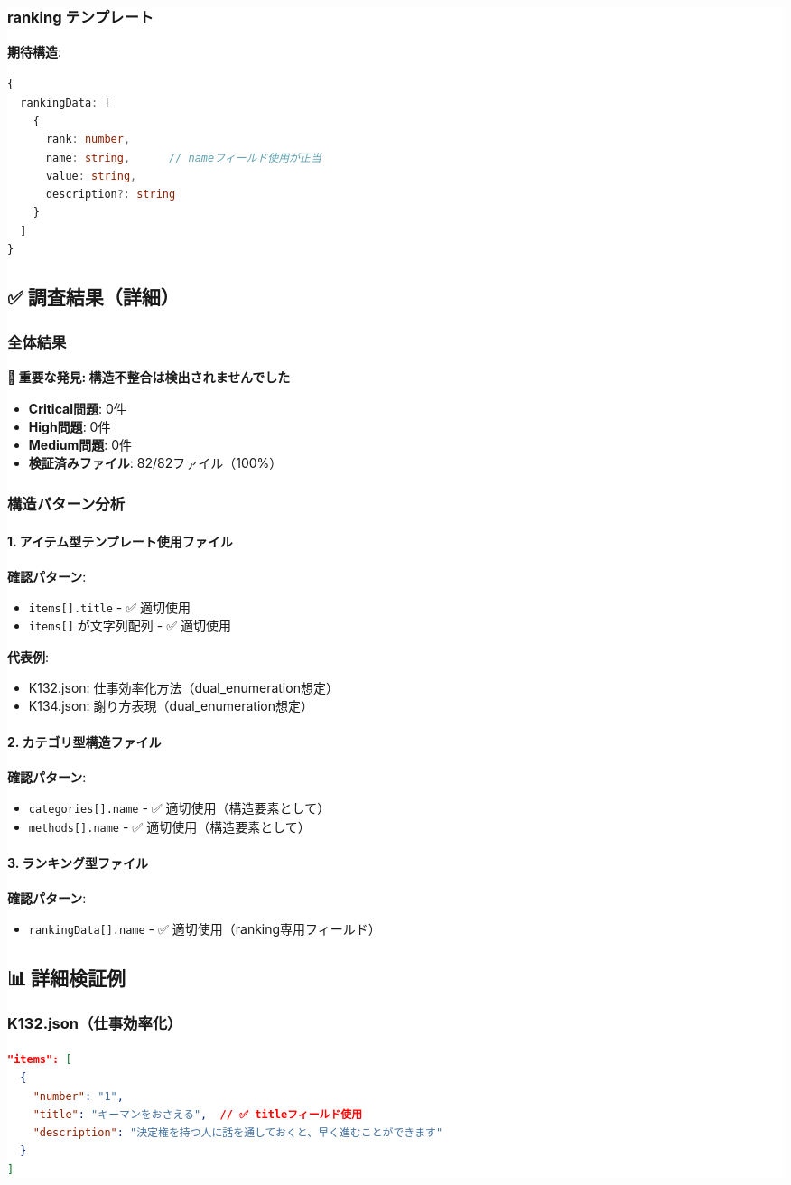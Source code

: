 ### ranking テンプレート
**期待構造**:
```typescript
{
  rankingData: [
    {
      rank: number,
      name: string,      // nameフィールド使用が正当
      value: string,
      description?: string
    }
  ]
}
```

## ✅ 調査結果（詳細）

### 全体結果
**🎉 重要な発見: 構造不整合は検出されませんでした**

- **Critical問題**: 0件
- **High問題**: 0件  
- **Medium問題**: 0件
- **検証済みファイル**: 82/82ファイル（100%）

### 構造パターン分析

#### 1. アイテム型テンプレート使用ファイル
**確認パターン**:
- `items[].title` - ✅ 適切使用
- `items[]` が文字列配列 - ✅ 適切使用

**代表例**:
- K132.json: 仕事効率化方法（dual_enumeration想定）
- K134.json: 謝り方表現（dual_enumeration想定）

#### 2. カテゴリ型構造ファイル
**確認パターン**:
- `categories[].name` - ✅ 適切使用（構造要素として）
- `methods[].name` - ✅ 適切使用（構造要素として）

#### 3. ランキング型ファイル
**確認パターン**:
- `rankingData[].name` - ✅ 適切使用（ranking専用フィールド）

## 📊 詳細検証例

### K132.json（仕事効率化）
```json
"items": [
  {
    "number": "1",
    "title": "キーマンをおさえる",  // ✅ titleフィールド使用
    "description": "決定権を持つ人に話を通しておくと、早く進むことができます"
  }
]
```
